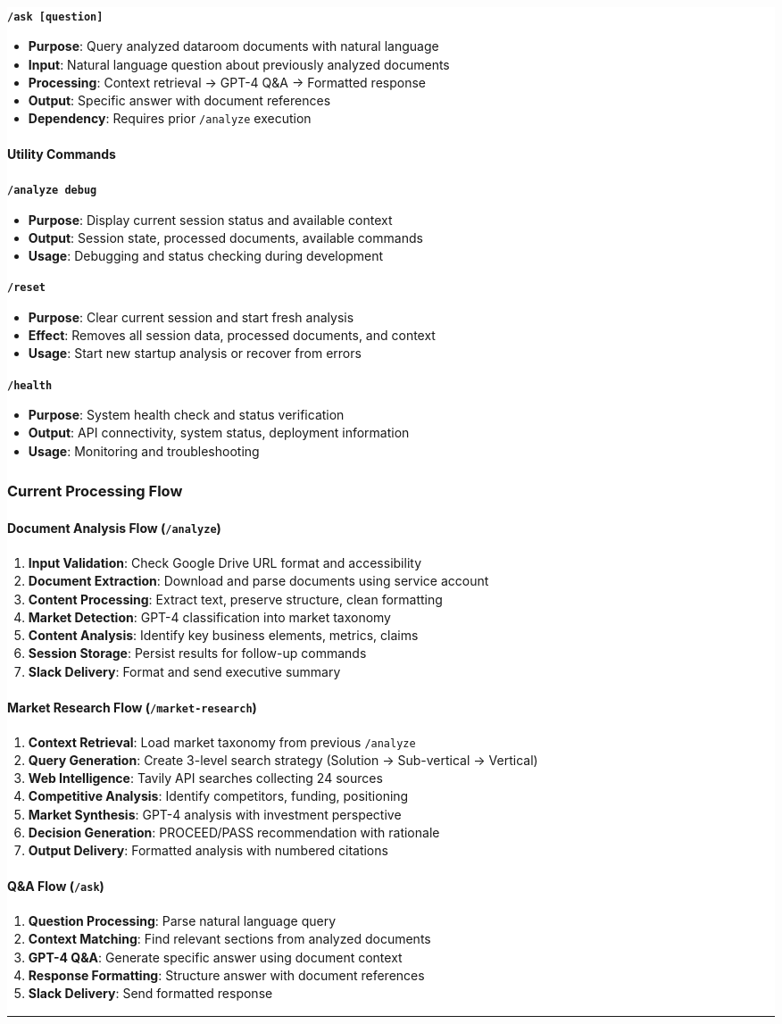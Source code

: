 **`/ask [question]`**
- **Purpose**: Query analyzed dataroom documents with natural language
- **Input**: Natural language question about previously analyzed documents
- **Processing**: Context retrieval → GPT-4 Q&A → Formatted response
- **Output**: Specific answer with document references
- **Dependency**: Requires prior `/analyze` execution

#### Utility Commands

**`/analyze debug`**
- **Purpose**: Display current session status and available context
- **Output**: Session state, processed documents, available commands
- **Usage**: Debugging and status checking during development

**`/reset`**
- **Purpose**: Clear current session and start fresh analysis
- **Effect**: Removes all session data, processed documents, and context
- **Usage**: Start new startup analysis or recover from errors

**`/health`**
- **Purpose**: System health check and status verification
- **Output**: API connectivity, system status, deployment information
- **Usage**: Monitoring and troubleshooting

### Current Processing Flow

#### Document Analysis Flow (`/analyze`)
1. **Input Validation**: Check Google Drive URL format and accessibility
2. **Document Extraction**: Download and parse documents using service account
3. **Content Processing**: Extract text, preserve structure, clean formatting
4. **Market Detection**: GPT-4 classification into market taxonomy
5. **Content Analysis**: Identify key business elements, metrics, claims
6. **Session Storage**: Persist results for follow-up commands
7. **Slack Delivery**: Format and send executive summary

#### Market Research Flow (`/market-research`)
1. **Context Retrieval**: Load market taxonomy from previous `/analyze`
2. **Query Generation**: Create 3-level search strategy (Solution → Sub-vertical → Vertical)
3. **Web Intelligence**: Tavily API searches collecting 24 sources
4. **Competitive Analysis**: Identify competitors, funding, positioning
5. **Market Synthesis**: GPT-4 analysis with investment perspective
6. **Decision Generation**: PROCEED/PASS recommendation with rationale
7. **Output Delivery**: Formatted analysis with numbered citations

#### Q&A Flow (`/ask`)
1. **Question Processing**: Parse natural language query
2. **Context Matching**: Find relevant sections from analyzed documents
3. **GPT-4 Q&A**: Generate specific answer using document context
4. **Response Formatting**: Structure answer with document references
5. **Slack Delivery**: Send formatted response

---

